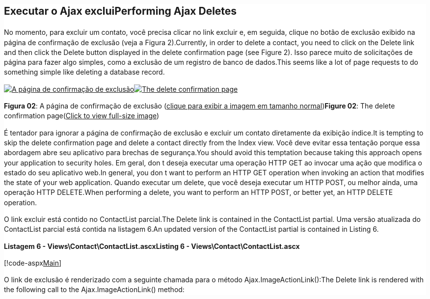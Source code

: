 ## <a name="performing-ajax-deletes"></a><span data-ttu-id="8de73-264">Executar o Ajax exclui</span><span class="sxs-lookup"><span data-stu-id="8de73-264">Performing Ajax Deletes</span></span>

<span data-ttu-id="8de73-265">No momento, para excluir um contato, você precisa clicar no link excluir e, em seguida, clique no botão de exclusão exibido na página de confirmação de exclusão (veja a Figura 2).</span><span class="sxs-lookup"><span data-stu-id="8de73-265">Currently, in order to delete a contact, you need to click on the Delete link and then click the Delete button displayed in the delete confirmation page (see Figure 2).</span></span> <span data-ttu-id="8de73-266">Isso parece muito de solicitações de página para fazer algo simples, como a exclusão de um registro de banco de dados.</span><span class="sxs-lookup"><span data-stu-id="8de73-266">This seems like a lot of page requests to do something simple like deleting a database record.</span></span>


<span data-ttu-id="8de73-267">[![A página de confirmação de exclusão](iteration-7-add-ajax-functionality-cs/_static/image2.jpg)](iteration-7-add-ajax-functionality-cs/_static/image3.png)</span><span class="sxs-lookup"><span data-stu-id="8de73-267">[![The delete confirmation page](iteration-7-add-ajax-functionality-cs/_static/image2.jpg)](iteration-7-add-ajax-functionality-cs/_static/image3.png)</span></span>

<span data-ttu-id="8de73-268">**Figura 02**: A página de confirmação de exclusão ([clique para exibir a imagem em tamanho normal](iteration-7-add-ajax-functionality-cs/_static/image4.png))</span><span class="sxs-lookup"><span data-stu-id="8de73-268">**Figure 02**: The delete confirmation page([Click to view full-size image](iteration-7-add-ajax-functionality-cs/_static/image4.png))</span></span>


<span data-ttu-id="8de73-269">É tentador para ignorar a página de confirmação de exclusão e excluir um contato diretamente da exibição índice.</span><span class="sxs-lookup"><span data-stu-id="8de73-269">It is tempting to skip the delete confirmation page and delete a contact directly from the Index view.</span></span> <span data-ttu-id="8de73-270">Você deve evitar essa tentação porque essa abordagem abre seu aplicativo para brechas de segurança.</span><span class="sxs-lookup"><span data-stu-id="8de73-270">You should avoid this temptation because taking this approach opens your application to security holes.</span></span> <span data-ttu-id="8de73-271">Em geral, don t deseja executar uma operação HTTP GET ao invocar uma ação que modifica o estado do seu aplicativo web.</span><span class="sxs-lookup"><span data-stu-id="8de73-271">In general, you don t want to perform an HTTP GET operation when invoking an action that modifies the state of your web application.</span></span> <span data-ttu-id="8de73-272">Quando executar um delete, que você deseja executar um HTTP POST, ou melhor ainda, uma operação HTTP DELETE.</span><span class="sxs-lookup"><span data-stu-id="8de73-272">When performing a delete, you want to perform an HTTP POST, or better yet, an HTTP DELETE operation.</span></span>

<span data-ttu-id="8de73-273">O link excluir está contido no ContactList parcial.</span><span class="sxs-lookup"><span data-stu-id="8de73-273">The Delete link is contained in the ContactList partial.</span></span> <span data-ttu-id="8de73-274">Uma versão atualizada do ContactList parcial está contida na listagem 6.</span><span class="sxs-lookup"><span data-stu-id="8de73-274">An updated version of the ContactList partial is contained in Listing 6.</span></span>

<span data-ttu-id="8de73-275">**Listagem 6 - Views\Contact\ContactList.ascx**</span><span class="sxs-lookup"><span data-stu-id="8de73-275">**Listing 6 - Views\Contact\ContactList.ascx**</span></span>

[!code-aspx[Main](iteration-7-add-ajax-functionality-cs/samples/sample10.aspx)]

<span data-ttu-id="8de73-276">O link de exclusão é renderizado com a seguinte chamada para o método Ajax.ImageActionLink():</span><span class="sxs-lookup"><span data-stu-id="8de73-276">The Delete link is rendered with the following call to the Ajax.ImageActionLink() method:</span></span>
